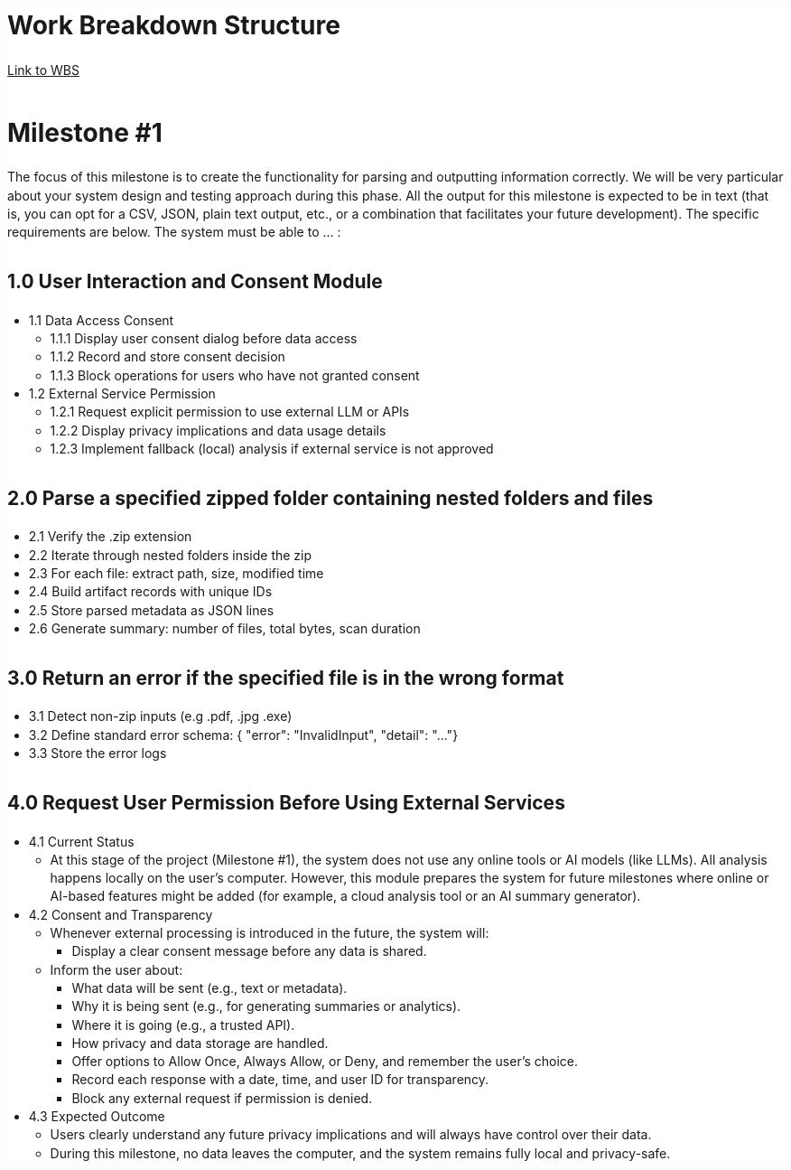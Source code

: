 # Work Breakdown Structure
[Link to WBS](docs/Plan/wbs.md)
# Milestone #1
The focus of this milestone is to create the functionality for parsing and outputting information correctly. We will be very particular about your system design and testing approach during this phase. All the output for this milestone is expected to be in text (that is, you can opt for a CSV, JSON, plain text output, etc., or a combination that facilitates your future development). The specific requirements are below.
The system must be able to ... :

## 1.0 User Interaction and Consent Module
  - 1.1 Data Access Consent
      - 1.1.1 Display user consent dialog before data access
      - 1.1.2 Record and store consent decision
      - 1.1.3 Block operations for users who have not granted consent
  - 1.2 External Service Permission
      - 1.2.1 Request explicit permission to use external LLM or APIs
      - 1.2.2 Display privacy implications and data usage details
      - 1.2.3 Implement fallback (local) analysis if external service is not approved

## 2.0 Parse a specified zipped folder containing nested folders and files
  - 2.1 Verify the .zip extension
  - 2.2 Iterate through nested folders inside the zip
  - 2.3 For each file: extract path, size, modified time
  - 2.4 Build artifact records with unique IDs
  - 2.5 Store parsed metadata as JSON lines
  - 2.6 Generate summary: number of files, total bytes, scan duration

## 3.0 Return an error if the specified file is in the wrong format
  - 3.1 Detect non-zip inputs (e.g .pdf, .jpg .exe)
  - 3.2 Define standard error schema: { "error": "InvalidInput", "detail": "..."}
  - 3.3 Store the error logs

## 4.0 Request User Permission Before Using External Services
  - 4.1 Current Status
      - At this stage of the project (Milestone #1), the system does not use any online tools or AI models (like LLMs). All analysis happens locally on the user’s computer. However, this module prepares the system for future milestones where online or AI-based features might be added (for example, a cloud analysis tool or an AI summary generator).
  - 4.2 Consent and Transparency
      - Whenever external processing is introduced in the future, the system will:
          - Display a clear consent message before any data is shared.
      - Inform the user about:
          - What data will be sent (e.g., text or metadata).
          - Why it is being sent (e.g., for generating summaries or analytics).
          - Where it is going (e.g., a trusted API).
          - How privacy and data storage are handled.
          - Offer options to Allow Once, Always Allow, or Deny, and remember the user’s choice.
          - Record each response with a date, time, and user ID for transparency.
          - Block any external request if permission is denied.
  - 4.3 Expected Outcome
      - Users clearly understand any future privacy implications and will always have control over their data.
      - During this milestone, no data leaves the computer, and the system remains fully local and privacy-safe.